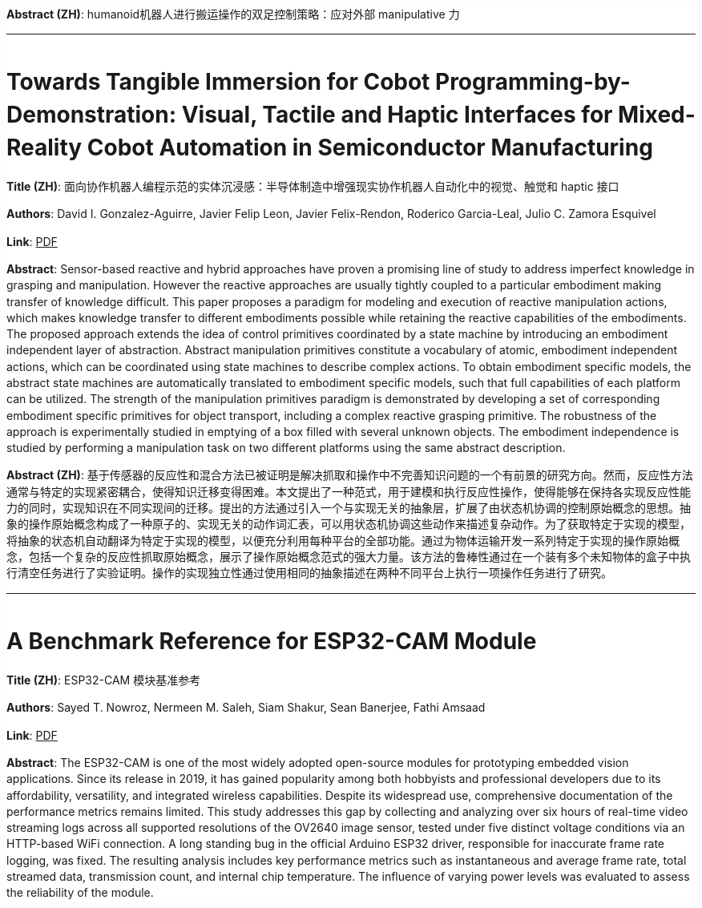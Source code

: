 **Abstract (ZH)**: humanoid机器人进行搬运操作的双足控制策略：应对外部 manipulative 力 

---
# Towards Tangible Immersion for Cobot Programming-by-Demonstration: Visual, Tactile and Haptic Interfaces for Mixed-Reality Cobot Automation in Semiconductor Manufacturing 

**Title (ZH)**: 面向协作机器人编程示范的实体沉浸感：半导体制造中增强现实协作机器人自动化中的视觉、触觉和 haptic 接口 

**Authors**: David I. Gonzalez-Aguirre, Javier Felip Leon, Javier Felix-Rendon, Roderico Garcia-Leal, Julio C. Zamora Esquivel  

**Link**: [PDF](https://arxiv.org/pdf/2505.24096)  

**Abstract**: Sensor-based reactive and hybrid approaches have proven a promising line of study to address imperfect knowledge in grasping and manipulation. However the reactive approaches are usually tightly coupled to a particular embodiment making transfer of knowledge difficult. This paper proposes a paradigm for modeling and execution of reactive manipulation actions, which makes knowledge transfer to different embodiments possible while retaining the reactive capabilities of the embodiments. The proposed approach extends the idea of control primitives coordinated by a state machine by introducing an embodiment independent layer of abstraction. Abstract manipulation primitives constitute a vocabulary of atomic, embodiment independent actions, which can be coordinated using state machines to describe complex actions. To obtain embodiment specific models, the abstract state machines are automatically translated to embodiment specific models, such that full capabilities of each platform can be utilized. The strength of the manipulation primitives paradigm is demonstrated by developing a set of corresponding embodiment specific primitives for object transport, including a complex reactive grasping primitive. The robustness of the approach is experimentally studied in emptying of a box filled with several unknown objects. The embodiment independence is studied by performing a manipulation task on two different platforms using the same abstract description. 

**Abstract (ZH)**: 基于传感器的反应性和混合方法已被证明是解决抓取和操作中不完善知识问题的一个有前景的研究方向。然而，反应性方法通常与特定的实现紧密耦合，使得知识迁移变得困难。本文提出了一种范式，用于建模和执行反应性操作，使得能够在保持各实现反应性能力的同时，实现知识在不同实现间的迁移。提出的方法通过引入一个与实现无关的抽象层，扩展了由状态机协调的控制原始概念的思想。抽象的操作原始概念构成了一种原子的、实现无关的动作词汇表，可以用状态机协调这些动作来描述复杂动作。为了获取特定于实现的模型，将抽象的状态机自动翻译为特定于实现的模型，以便充分利用每种平台的全部功能。通过为物体运输开发一系列特定于实现的操作原始概念，包括一个复杂的反应性抓取原始概念，展示了操作原始概念范式的强大力量。该方法的鲁棒性通过在一个装有多个未知物体的盒子中执行清空任务进行了实验证明。操作的实现独立性通过使用相同的抽象描述在两种不同平台上执行一项操作任务进行了研究。 

---
# A Benchmark Reference for ESP32-CAM Module 

**Title (ZH)**: ESP32-CAM 模块基准参考 

**Authors**: Sayed T. Nowroz, Nermeen M. Saleh, Siam Shakur, Sean Banerjee, Fathi Amsaad  

**Link**: [PDF](https://arxiv.org/pdf/2505.24081)  

**Abstract**: The ESP32-CAM is one of the most widely adopted open-source modules for prototyping embedded vision applications. Since its release in 2019, it has gained popularity among both hobbyists and professional developers due to its affordability, versatility, and integrated wireless capabilities. Despite its widespread use, comprehensive documentation of the performance metrics remains limited. This study addresses this gap by collecting and analyzing over six hours of real-time video streaming logs across all supported resolutions of the OV2640 image sensor, tested under five distinct voltage conditions via an HTTP-based WiFi connection. A long standing bug in the official Arduino ESP32 driver, responsible for inaccurate frame rate logging, was fixed. The resulting analysis includes key performance metrics such as instantaneous and average frame rate, total streamed data, transmission count, and internal chip temperature. The influence of varying power levels was evaluated to assess the reliability of the module. 
